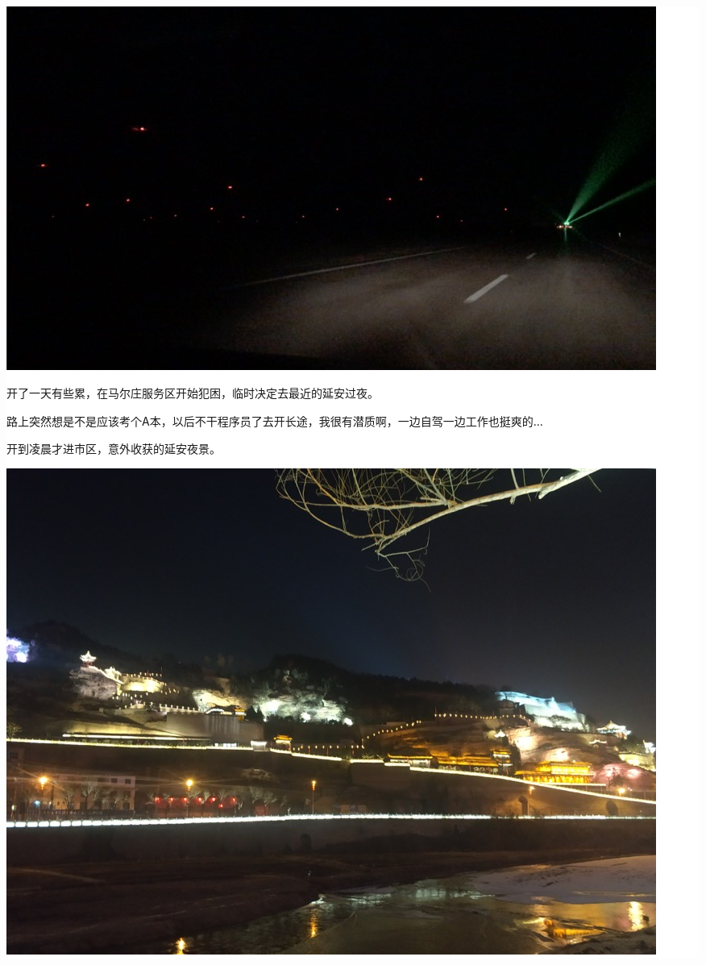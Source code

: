 ![](/images/J1/1491581041058_.pic.jpg)

开了一天有些累，在马尔庄服务区开始犯困，临时决定去最近的延安过夜。

路上突然想是不是应该考个A本，以后不干程序员了去开长途，我很有潜质啊，一边自驾一边工作也挺爽的...

开到凌晨才进市区，意外收获的延安夜景。

![](/images/J1/1501581041064_.pic.jpg)
